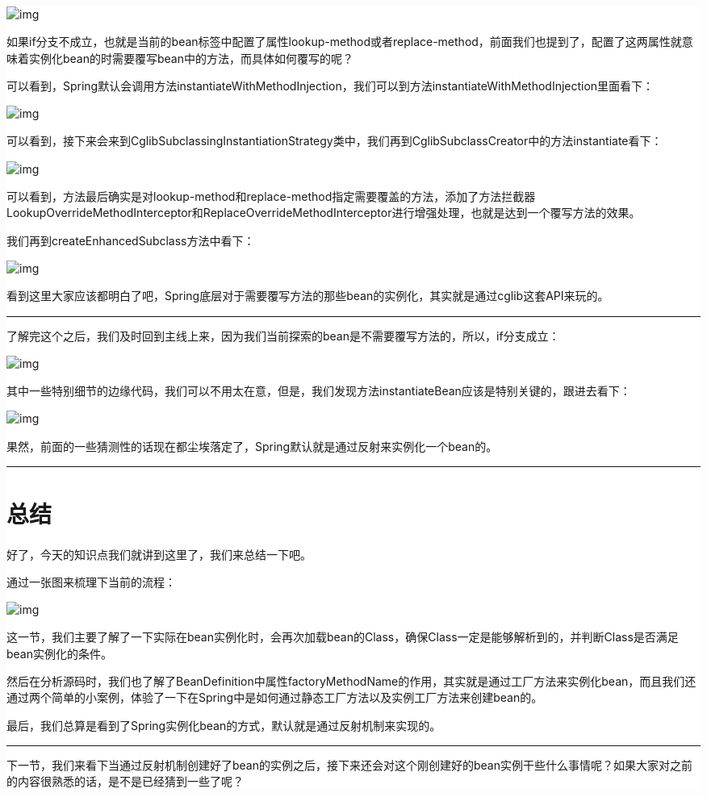 ![img](https://studyimages.oss-cn-beijing.aliyuncs.com/img/Spring/2022-12/20221206155129.png)

如果if分支不成立，也就是当前的bean标签中配置了属性lookup-method或者replace-method，前面我们也提到了，配置了这两属性就意味着实例化bean的时需要覆写bean中的方法，而具体如何覆写的呢？

可以看到，Spring默认会调用方法instantiateWithMethodInjection，我们可以到方法instantiateWithMethodInjection里面看下：

![img](https://studyimages.oss-cn-beijing.aliyuncs.com/img/Spring/2022-12/20221206155133.png)

可以看到，接下来会来到CglibSubclassingInstantiationStrategy类中，我们再到CglibSubclassCreator中的方法instantiate看下：

![img](https://studyimages.oss-cn-beijing.aliyuncs.com/img/Spring/2022-12/20221206155136.png)

可以看到，方法最后确实是对lookup-method和replace-method指定需要覆盖的方法，添加了方法拦截器LookupOverrideMethodInterceptor和ReplaceOverrideMethodInterceptor进行增强处理，也就是达到一个覆写方法的效果。

我们再到createEnhancedSubclass方法中看下：

![img](https://studyimages.oss-cn-beijing.aliyuncs.com/img/Spring/2022-12/20221206155139.png)

看到这里大家应该都明白了吧，Spring底层对于需要覆写方法的那些bean的实例化，其实就是通过cglib这套API来玩的。

------

了解完这个之后，我们及时回到主线上来，因为我们当前探索的bean是不需要覆写方法的，所以，if分支成立：

![img](https://studyimages.oss-cn-beijing.aliyuncs.com/img/Spring/2022-12/20221206155143.png)

其中一些特别细节的边缘代码，我们可以不用太在意，但是，我们发现方法instantiateBean应该是特别关键的，跟进去看下：

![img](https://studyimages.oss-cn-beijing.aliyuncs.com/img/Spring/2022-12/20221206155147.png)

果然，前面的一些猜测性的话现在都尘埃落定了，Spring默认就是通过反射来实例化一个bean的。

---

# 总结

好了，今天的知识点我们就讲到这里了，我们来总结一下吧。

通过一张图来梳理下当前的流程：

![img](https://studyimages.oss-cn-beijing.aliyuncs.com/img/Spring/2022-12/20221206155202.png)

这一节，我们主要了解了一下实际在bean实例化时，会再次加载bean的Class，确保Class一定是能够解析到的，并判断Class是否满足bean实例化的条件。

然后在分析源码时，我们也了解了BeanDefinition中属性factoryMethodName的作用，其实就是通过工厂方法来实例化bean，而且我们还通过两个简单的小案例，体验了一下在Spring中是如何通过静态工厂方法以及实例工厂方法来创建bean的。

最后，我们总算是看到了Spring实例化bean的方式，默认就是通过反射机制来实现的。

------

下一节，我们来看下当通过反射机制创建好了bean的实例之后，接下来还会对这个刚创建好的bean实例干些什么事情呢？如果大家对之前的内容很熟悉的话，是不是已经猜到一些了呢？